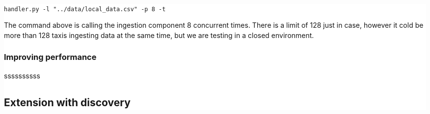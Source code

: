 ```
handler.py -l "../data/local_data.csv" -p 8 -t
```

The command above is calling the ingestion component 8 concurrent times. There is a limit of 128 just in case, however it cold be more than 128 taxis ingesting data at the same time, but we are testing in a closed environment.


### Improving performance

ssssssssss

## Extension with discovery

